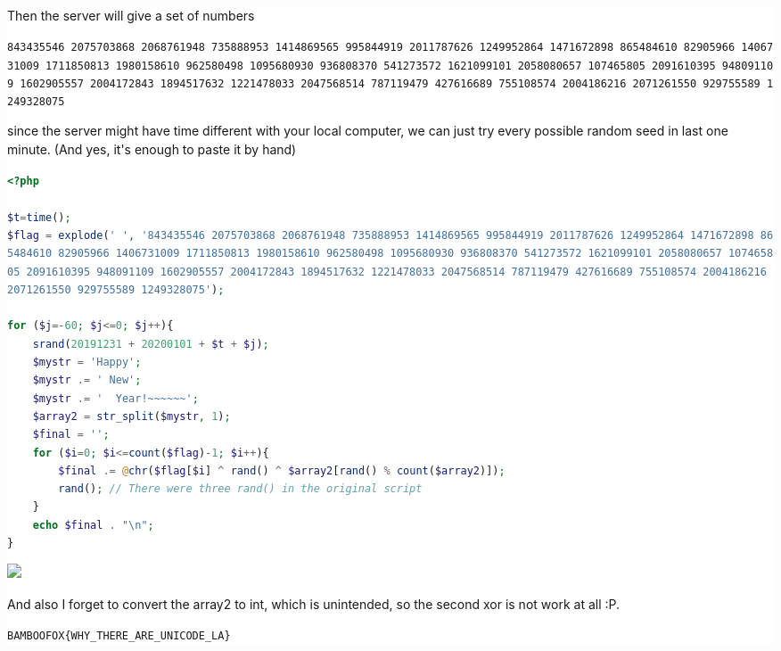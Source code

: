 Then the server will give a set of numbers
```
843435546 2075703868 2068761948 735888953 1414869565 995844919 2011787626 1249952864 1471672898 865484610 82905966 1406731009 1711850813 1980158610 962580498 1095680930 936808370 541273572 1621099101 2058080657 107465805 2091610395 948091109 1602905557 2004172843 1894517632 1221478033 2047568514 787119479 427616689 755108574 2004186216 2071261550 929755589 1249328075
```

since the server might have time different with your local computer, we can just try every possible random seed in last one minute. (And yes, it's enough to paste it by hand)
```php
<?php

$t=time();
$flag = explode(' ', '843435546 2075703868 2068761948 735888953 1414869565 995844919 2011787626 1249952864 1471672898 865484610 82905966 1406731009 1711850813 1980158610 962580498 1095680930 936808370 541273572 1621099101 2058080657 107465805 2091610395 948091109 1602905557 2004172843 1894517632 1221478033 2047568514 787119479 427616689 755108574 2004186216 2071261550 929755589 1249328075');

for ($j=-60; $j<=0; $j++){
    srand(20191231 + 20200101 + $t + $j);
    $mystr = 'Happy';
    $mystr .= ' New';
    $mystr .= '  Year⁠!~~~~~~';
    $array2 = str_split($mystr, 1);
    $final = '';
    for ($i=0; $i<=count($flag)-1; $i++){
        $final .= @chr($flag[$i] ^ rand() ^ $array2[rand() % count($array2)]);
        rand(); // There were three rand() in the original script
    }
    echo $final . "\n";
}
```

![](https://i.imgur.com/Rm5qAA8.png)

And also I forget to convert the array2 to int, which is unintended, so the second xor is not work at all :P.

`BAMBOOFOX{WHY_THERE_ARE_UNICODE_LA}`